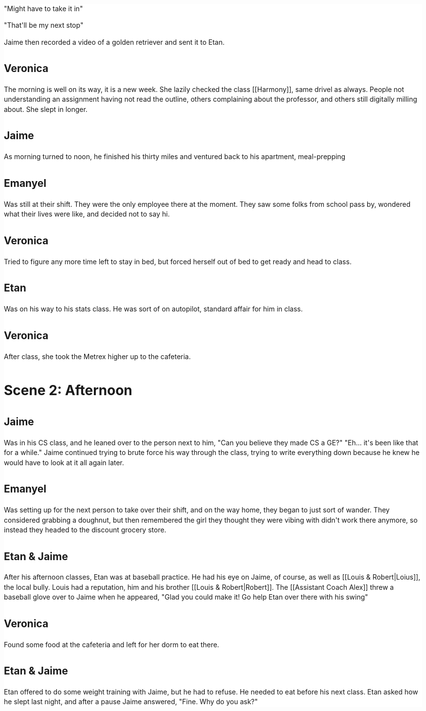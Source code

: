 "Might have to take it in"

"That'll be my next stop"

Jaime then recorded a video of a golden retriever and sent it to Etan.
## Veronica
The morning is well on its way, it is a new week. She lazily checked the class [[Harmony]], same drivel as always. People not understanding an assignment having not read the outline, others complaining about the professor, and others still digitally milling about. She slept in longer.
## Jaime
As morning turned to noon, he finished his thirty miles and ventured back to his apartment, meal-prepping
## Emanyel
Was still at their shift. They were the only employee there at the moment. They saw some folks from school pass by, wondered what their lives were like, and decided not to say hi.
## Veronica
Tried to figure any more time left to stay in bed, but forced herself out of bed to get ready and head to class.
## Etan
Was on his way to his stats class. He was sort of on autopilot, standard affair for him in class.
## Veronica
After class, she took the Metrex higher up to the cafeteria.
# Scene 2: Afternoon
## Jaime
Was in his CS class, and he leaned over to the person next to him, "Can you believe they made CS a GE?"
"Eh... it's been like that for a while."
Jaime continued trying to brute force his way through the class, trying to write everything down because he knew he would have to look at it all again later.
## Emanyel
Was setting up for the next person to take over their shift, and on the way home, they began to just sort of wander. They considered grabbing a doughnut, but then remembered the girl they thought they were vibing with didn't work there anymore, so instead they headed to the discount grocery store.
## Etan & Jaime
After his afternoon classes, Etan was at baseball practice. He had his eye on Jaime, of course, as well as [[Louis & Robert|Loius]], the local bully. Louis had a reputation, him and his brother [[Louis & Robert|Robert]]. The [[Assistant Coach Alex]] threw a baseball glove over to Jaime when he appeared, "Glad you could make it! Go help Etan over there with his swing"
## Veronica
Found some food at the cafeteria and left for her dorm to eat there.
## Etan & Jaime
Etan offered to do some weight training with Jaime, but he had to refuse. He needed to eat before his next class. Etan asked how he slept last night, and after a pause Jaime answered, "Fine. Why do you ask?"
